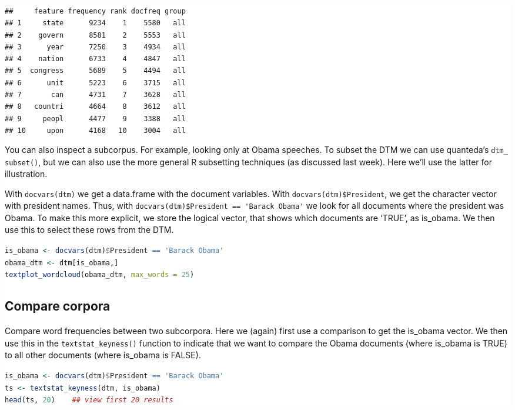     ##     feature frequency rank docfreq group
    ## 1     state      9234    1    5580   all
    ## 2    govern      8581    2    5553   all
    ## 3      year      7250    3    4934   all
    ## 4    nation      6733    4    4847   all
    ## 5  congress      5689    5    4494   all
    ## 6      unit      5223    6    3715   all
    ## 7       can      4731    7    3628   all
    ## 8   countri      4664    8    3612   all
    ## 9     peopl      4477    9    3388   all
    ## 10     upon      4168   10    3004   all

You can also inspect a subcorpus. For example, looking only at Obama
speeches. To subset the DTM we can use quanteda’s `dtm_subset()`, but we
can also use the more general R subsetting techniques (as discussed last
week). Here we’ll use the latter for illustration.

With `docvars(dtm)` we get a data.frame with the document variables.
With `docvars(dtm)$President`, we get the character vector with
president names. Thus, with `docvars(dtm)$President == 'Barack Obama'`
we look for all documents where the president was Obama. To make this
more explicit, we store the logical vector, that shows which documents
are ‘TRUE’, as is\_obama. We then use this to select these rows from the
DTM.

``` r
is_obama <- docvars(dtm)$President == 'Barack Obama' 
obama_dtm <- dtm[is_obama,]
textplot_wordcloud(obama_dtm, max_words = 25)
```

## Compare corpora

Compare word frequencies between two subcorpora. Here we (again) first
use a comparison to get the is\_obama vector. We then use this in the
`textstat_keyness()` function to indicate that we want to compare the
Obama documents (where is\_obama is TRUE) to all other documents (where
is\_obama is FALSE).

``` r
is_obama <- docvars(dtm)$President == 'Barack Obama' 
ts <- textstat_keyness(dtm, is_obama)
head(ts, 20)    ## view first 20 results
```
